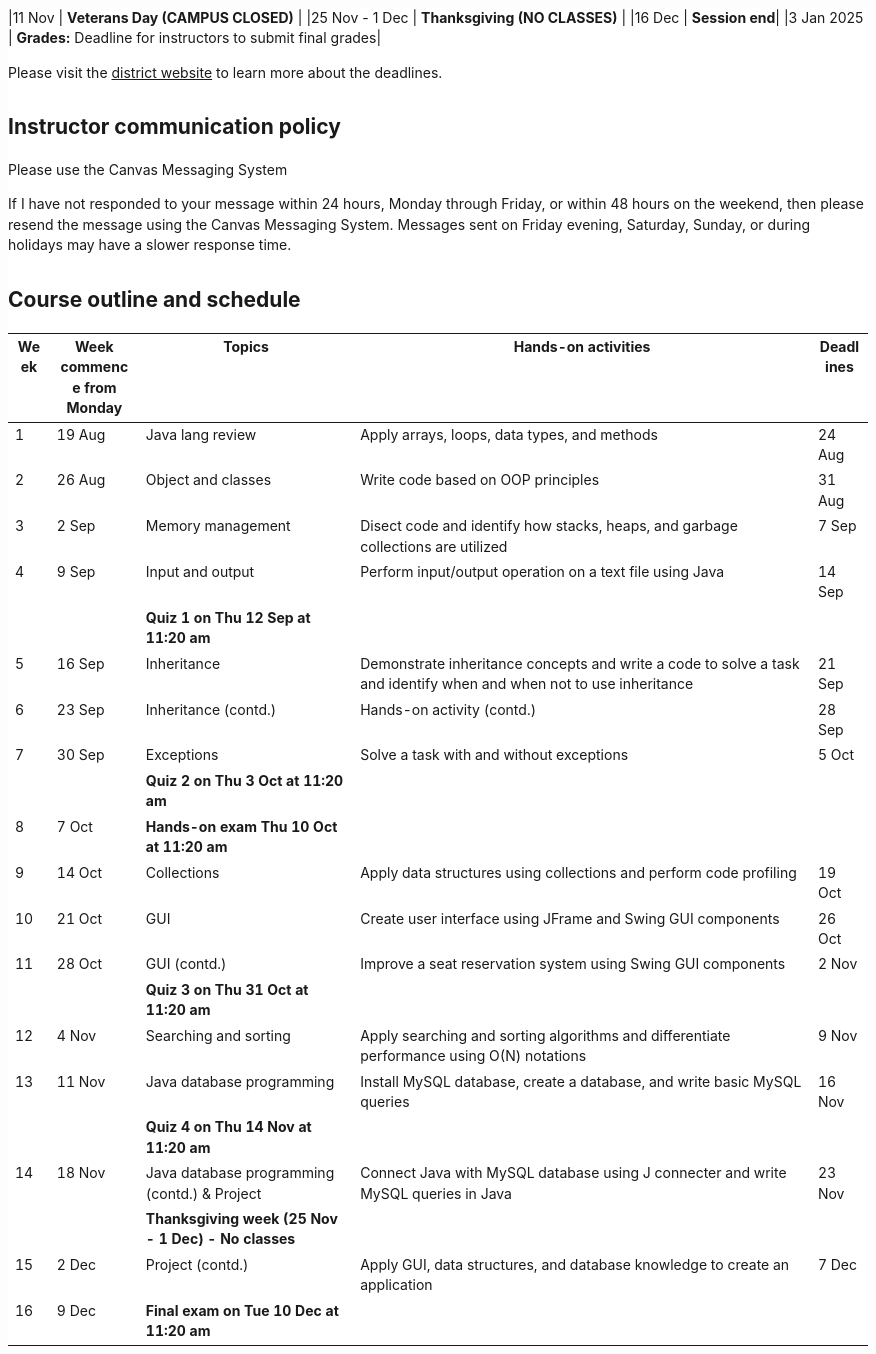 |11 Nov                 |   __Veterans Day (CAMPUS CLOSED)__ |
|25 Nov - 1 Dec         |   __Thanksgiving (NO CLASSES)__ |
|16 Dec                 |   __Session end__|
|3 Jan 2025             |   __Grades:__ Deadline for instructors to submit final grades|

Please visit the [district website](https://www.sdccd.edu/students/dates-and-deadlines/index.aspx) to learn more about the deadlines.

## Instructor communication policy

Please use the Canvas Messaging System  

If I have not responded to your message within 24 hours, Monday through Friday, or within 48 hours on the weekend, then please resend the message using the Canvas Messaging System. Messages sent on Friday evening, Saturday, Sunday, or during holidays may have a slower response time.

## __Course outline and schedule__

|Week|<div style="width:75px">Week commence from Monday </div>|Topics | Hands-on activities | Deadlines|
|-|--|--|---|----|
|1  |19 Aug |Java lang review | Apply arrays, loops, data types, and methods | 24 Aug |
|2  |26 Aug  |Object and classes | Write code based on OOP principles | 31 Aug |
|3  |2 Sep |Memory management | Disect code and identify how stacks, heaps, and garbage collections are utilized | 7 Sep |
|4  |9 Sep |Input and output | Perform input/output operation on a text file using Java | 14 Sep |
|   |        |__Quiz 1 on Thu 12 Sep at 11:20 am__| |
|5  |16 Sep |Inheritance | Demonstrate inheritance concepts and write a code to solve a task and identify when and when not to use inheritance| 21 Sep |
|6  |23 Sep  |Inheritance (contd.) | Hands-on activity (contd.) | 28 Sep|
|7  |30 Sep |Exceptions| Solve a task with and without exceptions | 5 Oct|
|   |        |__Quiz 2 on Thu 3 Oct at 11:20 am__| |
|8  |7 Oct |__Hands-on exam Thu 10 Oct at 11:20 am__|
|9  |14 Oct  |Collections | Apply data structures using collections and perform code profiling  | 19 Oct|
|10 |21 Oct  |GUI| Create user interface using JFrame and Swing GUI components | 26 Oct|
|11 |28 Oct |GUI (contd.) | Improve a seat reservation system using Swing GUI components | 2 Nov|
|   |        |__Quiz 3 on Thu 31 Oct at 11:20 am__| |
|12 |4 Nov |Searching and sorting | Apply searching and sorting algorithms and differentiate performance using O(N) notations | 9 Nov |
|13 |11 Nov  |Java database programming | Install MySQL database, create a database, and write basic MySQL queries | 16 Nov |
|   |        |__Quiz 4 on Thu 14 Nov at 11:20 am__| |
|14 |18 Nov  |Java database programming (contd.) & Project | Connect Java with MySQL database using J connecter and write MySQL queries in Java | 23 Nov |
|||__Thanksgiving week (25 Nov - 1 Dec) - No classes__|
|15 |2 Dec |Project (contd.) | Apply GUI, data structures, and database knowledge to create an application | 7 Dec |
|16 |9 Dec |__Final exam on Tue 10 Dec at 11:20 am__ | |
